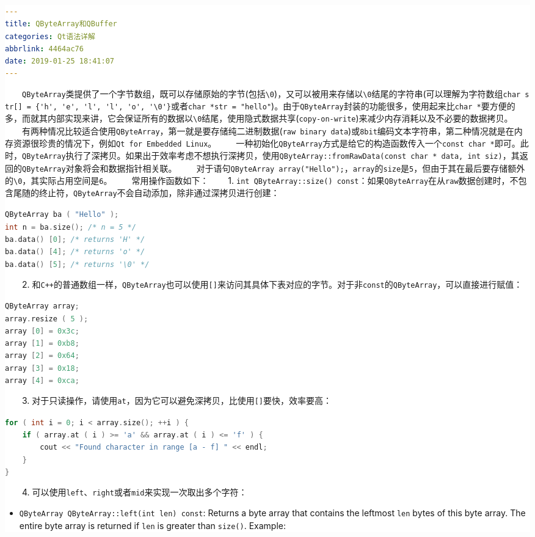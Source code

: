 ```yaml
---
title: QByteArray和QBuffer
categories: Qt语法详解
abbrlink: 4464ac76
date: 2019-01-25 18:41:07
---
```

&emsp;&emsp;`QByteArray`类提供了一个字节数组，既可以存储原始的字节(包括`\0`)，又可以被用来存储以`\0`结尾的字符串(可以理解为字符数组`char str[] = {'h', 'e', 'l', 'l', 'o', '\0'}`或者`char *str = "hello"`)。由于`QByteArray`封装的功能很多，使用起来比`char *`要方便的多，而就其内部实现来讲，它会保证所有的数据以`\0`结尾，使用隐式数据共享(`copy-on-write`)来减少内存消耗以及不必要的数据拷贝。
&emsp;&emsp;有两种情况比较适合使用`QByteArray`，第一就是要存储纯二进制数据(`raw binary data`)或`8bit`编码文本字符串，第二种情况就是在内存资源很珍贵的情况下，例如`Qt for Embedded Linux`。
&emsp;&emsp;一种初始化`QByteArray`方式是给它的构造函数传入一个`const char *`即可。此时，`QByteArray`执行了深拷贝。如果出于效率考虑不想执行深拷贝，使用`QByteArray::fromRawData(const char * data, int siz)`，其返回的`QByteArray`对象将会和数据指针相关联。
&emsp;&emsp;对于语句`QByteArray array("Hello");`，`array`的`size`是`5`，但由于其在最后要存储额外的`\0`，其实际占用空间是`6`。
&emsp;&emsp;常用操作函数如下：
&emsp;&emsp;1. `int QByteArray::size() const`：如果`QByteArray`在从`raw`数据创建时，不包含尾随的终止符，`QByteArray`不会自动添加，除非通过深拷贝进行创建：

``` cpp
QByteArray ba ( "Hello" );
int n = ba.size(); /* n = 5 */
ba.data() [0]; /* returns 'H' */
ba.data() [4]; /* returns 'o' */
ba.data() [5]; /* returns '\0' */
```

&emsp;&emsp;2. 和`C++`的普通数组一样，`QByteArray`也可以使用`[]`来访问其具体下表对应的字节。对于非`const`的`QByteArray`，可以直接进行赋值：

``` cpp
QByteArray array;
array.resize ( 5 );
array [0] = 0x3c;
array [1] = 0xb8;
array [2] = 0x64;
array [3] = 0x18;
array [4] = 0xca;
```

&emsp;&emsp;3. 对于只读操作，请使用`at`，因为它可以避免深拷贝，比使用`[]`要快，效率要高：

``` cpp
for ( int i = 0; i < array.size(); ++i ) {
    if ( array.at ( i ) >= 'a' && array.at ( i ) <= 'f' ) {
        cout << "Found character in range [a - f] " << endl;
    }
}
```

&emsp;&emsp;4. 可以使用`left`、`right`或者`mid`来实现一次取出多个字符：

- `QByteArray QByteArray::left(int len) const`: Returns a byte array that contains the leftmost `len` bytes of this byte array. The entire byte array is returned if `len` is greater than `size()`. Example:
